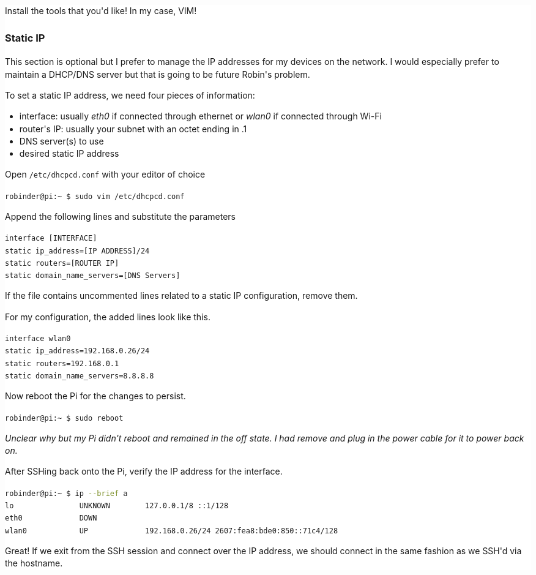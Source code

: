 Install the tools that you'd like! In my case, VIM!

### Static IP

This section is optional but I prefer to manage the IP addresses for my devices on the network. I would especially prefer to maintain a DHCP/DNS server but that is going to be future Robin's problem.

To set a static IP address, we need four pieces of information:
- interface: usually *eth0* if connected through ethernet or *wlan0* if connected through Wi-Fi
- router's IP: usually your subnet with an octet ending in .1
- DNS server(s) to use
- desired static IP address

Open `/etc/dhcpcd.conf` with your editor of choice

```bash
robinder@pi:~ $ sudo vim /etc/dhcpcd.conf
```

Append the following lines and substitute the parameters

```plaintext
interface [INTERFACE]
static ip_address=[IP ADDRESS]/24
static routers=[ROUTER IP]
static domain_name_servers=[DNS Servers]
```

If the file contains uncommented lines related to a static IP configuration, remove them.

For my configuration, the added lines look like this.

```plaintext
interface wlan0
static ip_address=192.168.0.26/24
static routers=192.168.0.1
static domain_name_servers=8.8.8.8
```

Now reboot the Pi for the changes to persist.

```bash
robinder@pi:~ $ sudo reboot
```

*Unclear why but my Pi didn't reboot and remained in the off state. I had remove and plug in the power cable for it to power back on.*

After SSHing back onto the Pi, verify the IP address for the interface.

```bash
robinder@pi:~ $ ip --brief a
lo               UNKNOWN        127.0.0.1/8 ::1/128
eth0             DOWN
wlan0            UP             192.168.0.26/24 2607:fea8:bde0:850::71c4/128
```

Great! If we exit from the SSH session and connect over the IP address, we should connect in the same fashion as we SSH'd via the hostname.


[^rpi-imager]: <https://www.raspberrypi.com/software/>
[^fstab-format]: <https://devconnected.com/how-to-mount-and-unmount-drives-on-linux/>